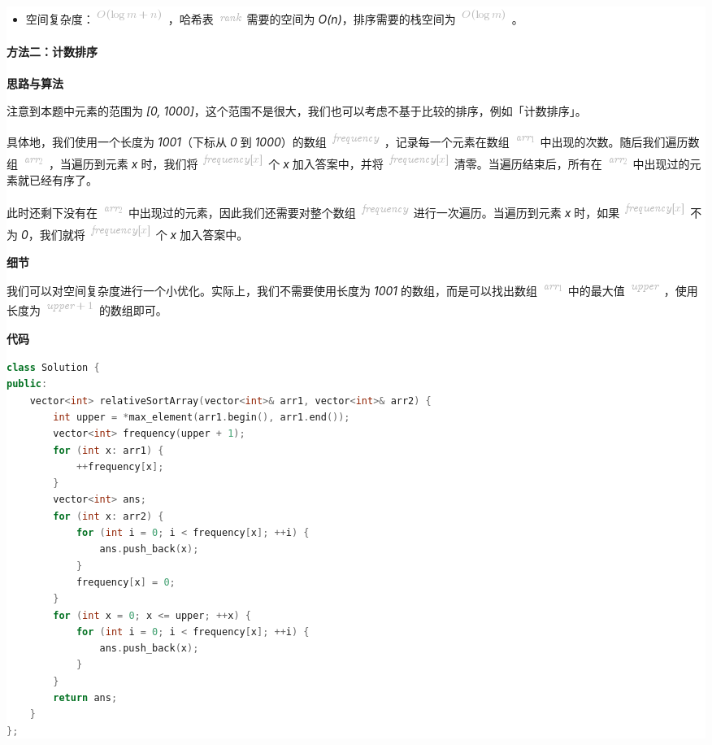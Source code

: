 - 空间复杂度：![O(\logm+n) ](./p__O_log_m_+_n__.png) ，哈希表 ![\textit{rank} ](./p__textit{rank}_.png)  需要的空间为 *O(n)*，排序需要的栈空间为 ![O(\logm) ](./p__O_log_m__.png) 。

#### 方法二：计数排序

**思路与算法**

注意到本题中元素的范围为 *[0, 1000]*，这个范围不是很大，我们也可以考虑不基于比较的排序，例如「计数排序」。

具体地，我们使用一个长度为 *1001*（下标从 *0* 到 *1000*）的数组 ![\textit{frequency} ](./p__textit{frequency}_.png) ，记录每一个元素在数组 ![\textit{arr}_1 ](./p__textit{arr}_1_.png)  中出现的次数。随后我们遍历数组 ![\textit{arr}_2 ](./p__textit{arr}_2_.png) ，当遍历到元素 *x* 时，我们将 ![\textit{frequency}\[x\] ](./p__textit{frequency}_x__.png)  个 *x* 加入答案中，并将 ![\textit{frequency}\[x\] ](./p__textit{frequency}_x__.png)  清零。当遍历结束后，所有在 ![\textit{arr}_2 ](./p__textit{arr}_2_.png)  中出现过的元素就已经有序了。

此时还剩下没有在 ![\textit{arr}_2 ](./p__textit{arr}_2_.png)  中出现过的元素，因此我们还需要对整个数组 ![\textit{frequency} ](./p__textit{frequency}_.png)  进行一次遍历。当遍历到元素 *x* 时，如果 ![\textit{frequency}\[x\] ](./p__textit{frequency}_x__.png)  不为 *0*，我们就将 ![\textit{frequency}\[x\] ](./p__textit{frequency}_x__.png)  个 *x* 加入答案中。

**细节**

我们可以对空间复杂度进行一个小优化。实际上，我们不需要使用长度为 *1001* 的数组，而是可以找出数组 ![\textit{arr}_1 ](./p__textit{arr}_1_.png)  中的最大值 ![\textit{upper} ](./p__textit{upper}_.png) ，使用长度为 ![\textit{upper}+1 ](./p__textit{upper}+1_.png)  的数组即可。

**代码**

```C++ [sol4-C++]
class Solution {
public:
    vector<int> relativeSortArray(vector<int>& arr1, vector<int>& arr2) {
        int upper = *max_element(arr1.begin(), arr1.end());
        vector<int> frequency(upper + 1);
        for (int x: arr1) {
            ++frequency[x];
        }
        vector<int> ans;
        for (int x: arr2) {
            for (int i = 0; i < frequency[x]; ++i) {
                ans.push_back(x);
            }
            frequency[x] = 0;
        }
        for (int x = 0; x <= upper; ++x) {
            for (int i = 0; i < frequency[x]; ++i) {
                ans.push_back(x);
            }
        }
        return ans;
    }
};
```
